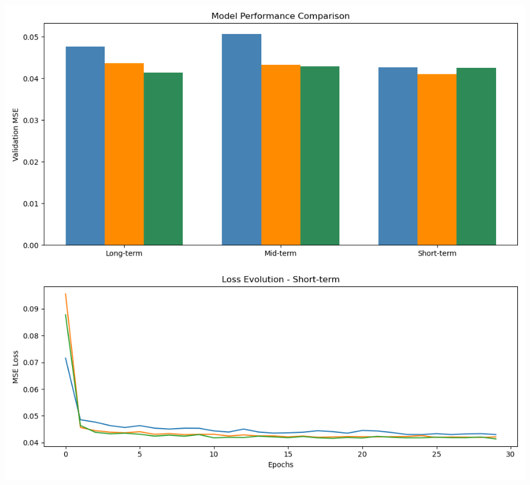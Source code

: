 <img src="https://raw.githubusercontent.com/QuantLet/GRU/main/Comparison/Performance.png" alt="Image" />
</div>

<div align="center">
<img src="https://raw.githubusercontent.com/QuantLet/GRU/main/Comparison/Short-term_training.png" alt="Image" />
</div>

<div align="center">